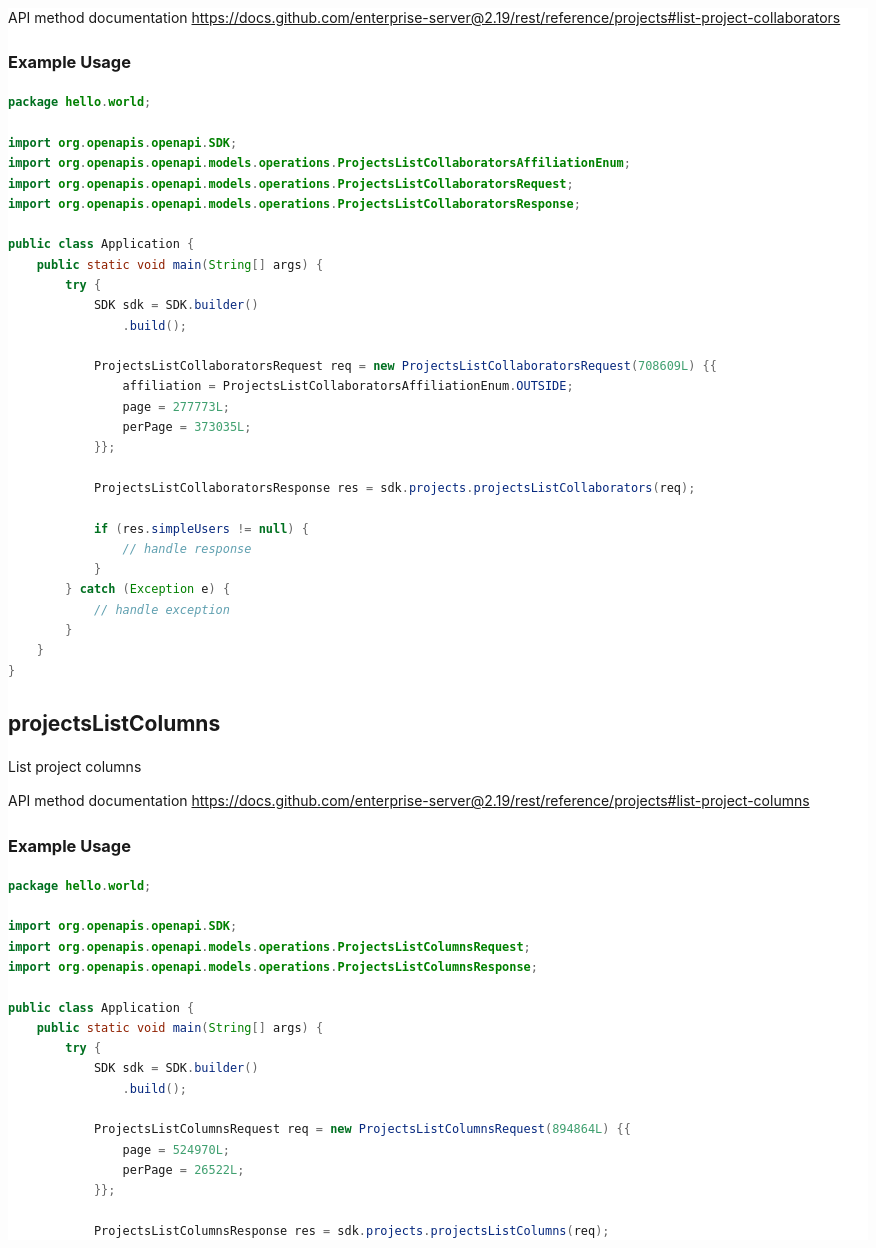 API method documentation
<https://docs.github.com/enterprise-server@2.19/rest/reference/projects#list-project-collaborators>

### Example Usage

```java
package hello.world;

import org.openapis.openapi.SDK;
import org.openapis.openapi.models.operations.ProjectsListCollaboratorsAffiliationEnum;
import org.openapis.openapi.models.operations.ProjectsListCollaboratorsRequest;
import org.openapis.openapi.models.operations.ProjectsListCollaboratorsResponse;

public class Application {
    public static void main(String[] args) {
        try {
            SDK sdk = SDK.builder()
                .build();

            ProjectsListCollaboratorsRequest req = new ProjectsListCollaboratorsRequest(708609L) {{
                affiliation = ProjectsListCollaboratorsAffiliationEnum.OUTSIDE;
                page = 277773L;
                perPage = 373035L;
            }};            

            ProjectsListCollaboratorsResponse res = sdk.projects.projectsListCollaborators(req);

            if (res.simpleUsers != null) {
                // handle response
            }
        } catch (Exception e) {
            // handle exception
        }
    }
}
```

## projectsListColumns

List project columns

API method documentation
<https://docs.github.com/enterprise-server@2.19/rest/reference/projects#list-project-columns>

### Example Usage

```java
package hello.world;

import org.openapis.openapi.SDK;
import org.openapis.openapi.models.operations.ProjectsListColumnsRequest;
import org.openapis.openapi.models.operations.ProjectsListColumnsResponse;

public class Application {
    public static void main(String[] args) {
        try {
            SDK sdk = SDK.builder()
                .build();

            ProjectsListColumnsRequest req = new ProjectsListColumnsRequest(894864L) {{
                page = 524970L;
                perPage = 26522L;
            }};            

            ProjectsListColumnsResponse res = sdk.projects.projectsListColumns(req);
```